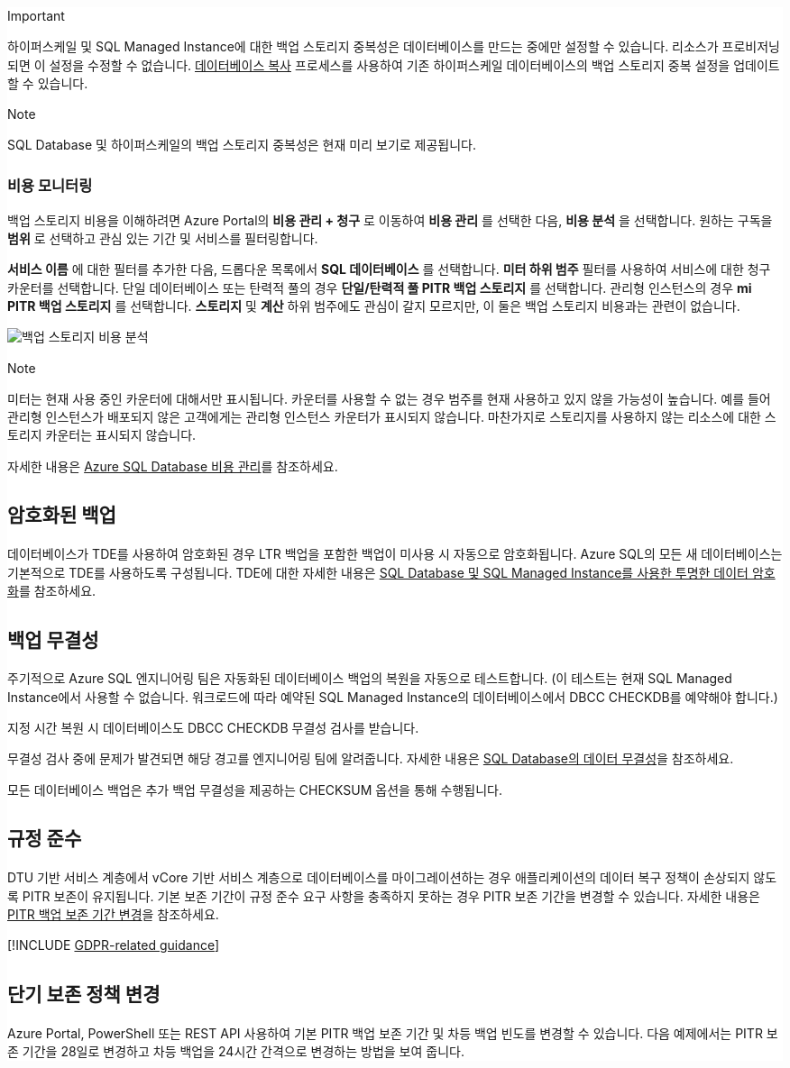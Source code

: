 > [!IMPORTANT]
> 하이퍼스케일 및 SQL Managed Instance에 대한 백업 스토리지 중복성은 데이터베이스를 만드는 중에만 설정할 수 있습니다. 리소스가 프로비저닝되면 이 설정을 수정할 수 없습니다. [데이터베이스 복사](database-copy.md) 프로세스를 사용하여 기존 하이퍼스케일 데이터베이스의 백업 스토리지 중복 설정을 업데이트할 수 있습니다. 

> [!NOTE]
> SQL Database 및 하이퍼스케일의 백업 스토리지 중복성은 현재 미리 보기로 제공됩니다. 

### <a name="monitor-costs"></a>비용 모니터링

백업 스토리지 비용을 이해하려면 Azure Portal의 **비용 관리 + 청구** 로 이동하여 **비용 관리** 를 선택한 다음, **비용 분석** 을 선택합니다. 원하는 구독을 **범위** 로 선택하고 관심 있는 기간 및 서비스를 필터링합니다.

**서비스 이름** 에 대한 필터를 추가한 다음, 드롭다운 목록에서 **SQL 데이터베이스** 를 선택합니다. **미터 하위 범주** 필터를 사용하여 서비스에 대한 청구 카운터를 선택합니다. 단일 데이터베이스 또는 탄력적 풀의 경우 **단일/탄력적 풀 PITR 백업 스토리지** 를 선택합니다. 관리형 인스턴스의 경우 **mi PITR 백업 스토리지** 를 선택합니다. **스토리지** 및 **계산** 하위 범주에도 관심이 갈지 모르지만, 이 둘은 백업 스토리지 비용과는 관련이 없습니다.

![백업 스토리지 비용 분석](./media/automated-backups-overview/check-backup-storage-cost-sql-mi.png)

  >[!NOTE]
  > 미터는 현재 사용 중인 카운터에 대해서만 표시됩니다. 카운터를 사용할 수 없는 경우 범주를 현재 사용하고 있지 않을 가능성이 높습니다. 예를 들어 관리형 인스턴스가 배포되지 않은 고객에게는 관리형 인스턴스 카운터가 표시되지 않습니다. 마찬가지로 스토리지를 사용하지 않는 리소스에 대한 스토리지 카운터는 표시되지 않습니다. 

자세한 내용은 [Azure SQL Database 비용 관리](cost-management.md)를 참조하세요.

## <a name="encrypted-backups"></a>암호화된 백업

데이터베이스가 TDE를 사용하여 암호화된 경우 LTR 백업을 포함한 백업이 미사용 시 자동으로 암호화됩니다. Azure SQL의 모든 새 데이터베이스는 기본적으로 TDE를 사용하도록 구성됩니다. TDE에 대한 자세한 내용은 [SQL Database 및 SQL Managed Instance를 사용한 투명한 데이터 암호화](/sql/relational-databases/security/encryption/transparent-data-encryption-azure-sql)를 참조하세요.

## <a name="backup-integrity"></a>백업 무결성

주기적으로 Azure SQL 엔지니어링 팀은 자동화된 데이터베이스 백업의 복원을 자동으로 테스트합니다. (이 테스트는 현재 SQL Managed Instance에서 사용할 수 없습니다. 워크로드에 따라 예약된 SQL Managed Instance의 데이터베이스에서 DBCC CHECKDB를 예약해야 합니다.)

지정 시간 복원 시 데이터베이스도 DBCC CHECKDB 무결성 검사를 받습니다.

무결성 검사 중에 문제가 발견되면 해당 경고를 엔지니어링 팀에 알려줍니다. 자세한 내용은 [SQL Database의 데이터 무결성](https://azure.microsoft.com/blog/data-integrity-in-azure-sql-database/)을 참조하세요.

모든 데이터베이스 백업은 추가 백업 무결성을 제공하는 CHECKSUM 옵션을 통해 수행됩니다.

## <a name="compliance"></a>규정 준수

DTU 기반 서비스 계층에서 vCore 기반 서비스 계층으로 데이터베이스를 마이그레이션하는 경우 애플리케이션의 데이터 복구 정책이 손상되지 않도록 PITR 보존이 유지됩니다. 기본 보존 기간이 규정 준수 요구 사항을 충족하지 못하는 경우 PITR 보존 기간을 변경할 수 있습니다. 자세한 내용은 [PITR 백업 보존 기간 변경](#change-the-short-term-retention-policy)을 참조하세요.

[!INCLUDE [GDPR-related guidance](../../../includes/gdpr-intro-sentence.md)]

## <a name="change-the-short-term-retention-policy"></a>단기 보존 정책 변경

Azure Portal, PowerShell 또는 REST API 사용하여 기본 PITR 백업 보존 기간 및 차등 백업 빈도를 변경할 수 있습니다. 다음 예제에서는 PITR 보존 기간을 28일로 변경하고 차등 백업을 24시간 간격으로 변경하는 방법을 보여 줍니다.
